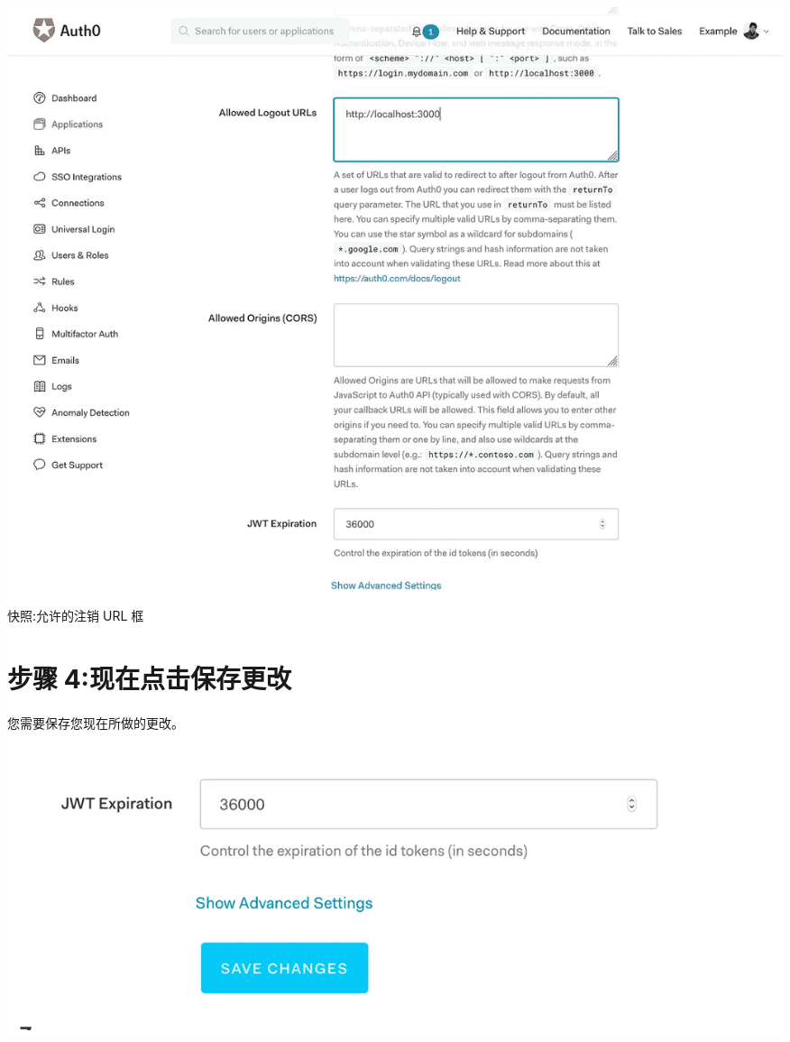 ![](img/39a4a945863178735067d4c5e9c23659.png)

快照:允许的注销 URL 框

# 步骤 4:现在点击保存更改

您需要保存您现在所做的更改。

![](img/3e00ce3b4f42831c20c84d2648c2abac.png)
